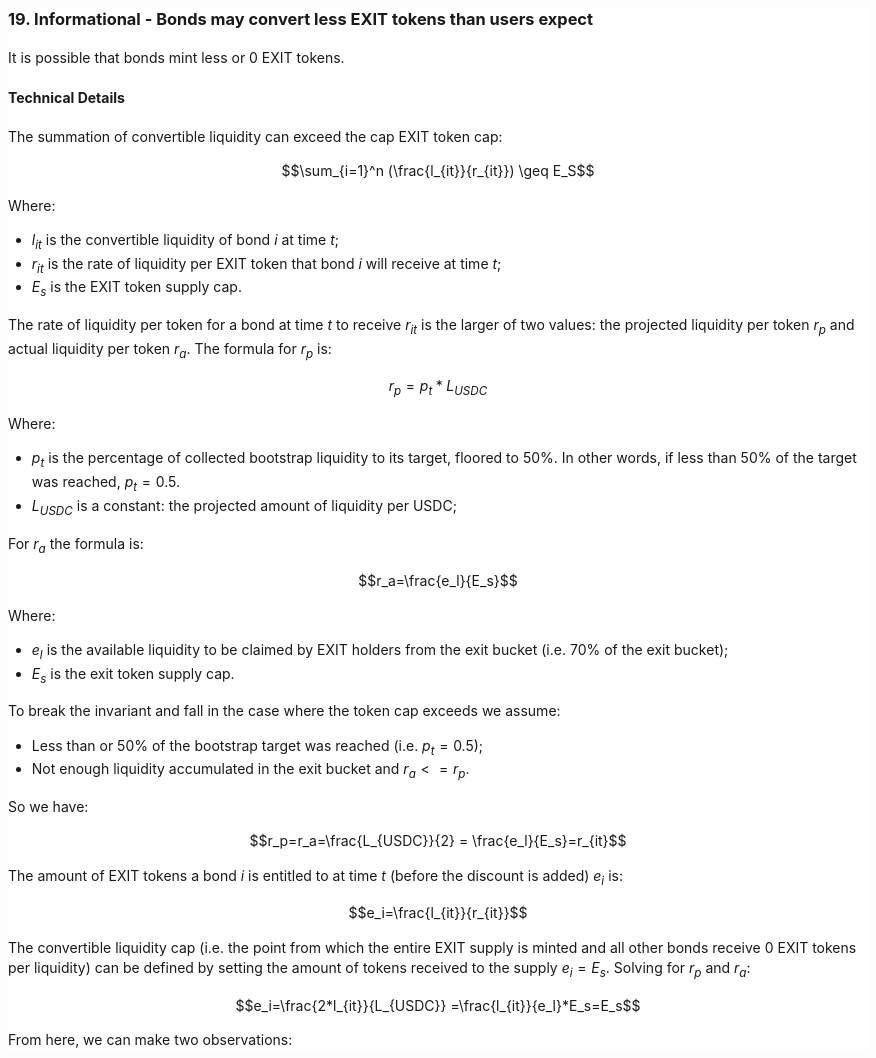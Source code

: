 ### 19. Informational - Bonds may convert less EXIT tokens than users expect

It is possible that bonds mint less or 0 EXIT tokens.

#### Technical Details

The summation of convertible liquidity can exceed the cap EXIT token cap:

$$\sum_{i=1}^n (\frac{l_{it}}{r_{it}}) \geq E_S$$

Where:

- $l_{it}$ is the convertible liquidity of bond $i$ at time $t$;
- $r_{it}$ is the rate of liquidity per EXIT token that bond $i$ will receive at time $t$;
- $E_s$ is the EXIT token supply cap.

The rate of liquidity per token for a bond at time ${t}$ to receive $r_{it}$ is the larger of two values: the projected liquidity per token $r_p$ and actual liquidity per token $r_a$. The formula for $r_p$ is:

$$r_p=p_t*L_{USDC}$$

Where:

- ${p_t}$ is the percentage of collected bootstrap liquidity to its target, floored to 50%. In other words, if less than 50% of the target was reached, $p_t=0.5$.
- $L_{USDC}$ is a constant: the projected amount of liquidity per USDC;

For $r_a$ the formula is:

$$r_a=\frac{e_l}{E_s}$$

Where:

- $e_l$ is the available liquidity to be claimed by EXIT holders from the exit bucket (i.e. 70% of the exit bucket);
- $E_s$ is the exit token supply cap.

To break the invariant and fall in the case where the token cap exceeds we assume:

- Less than or 50% of the bootstrap target was reached (i.e. $p_t=0.5$);
- Not enough liquidity accumulated in the exit bucket and $r_a<=r_p$.

So we have:

$$r_p=r_a=\frac{L_{USDC}}{2} = \frac{e_l}{E_s}=r_{it}$$

The amount of EXIT tokens a bond $i$ is entitled to at time $t$ (before the discount is added) $e_i$ is:

$$e_i=\frac{l_{it}}{r_{it}}$$

The convertible liquidity cap (i.e. the point from which the entire EXIT supply is minted and all other bonds receive 0 EXIT tokens per liquidity) can be defined by setting the amount of tokens received to the supply $e_i=E_s$. Solving for $r_p$ and $r_a$:

$$e_i=\frac{2*l_{it}}{L_{USDC}} =\frac{l_{it}}{e_l}*E_s=E_s$$

From here, we can make two observations:
